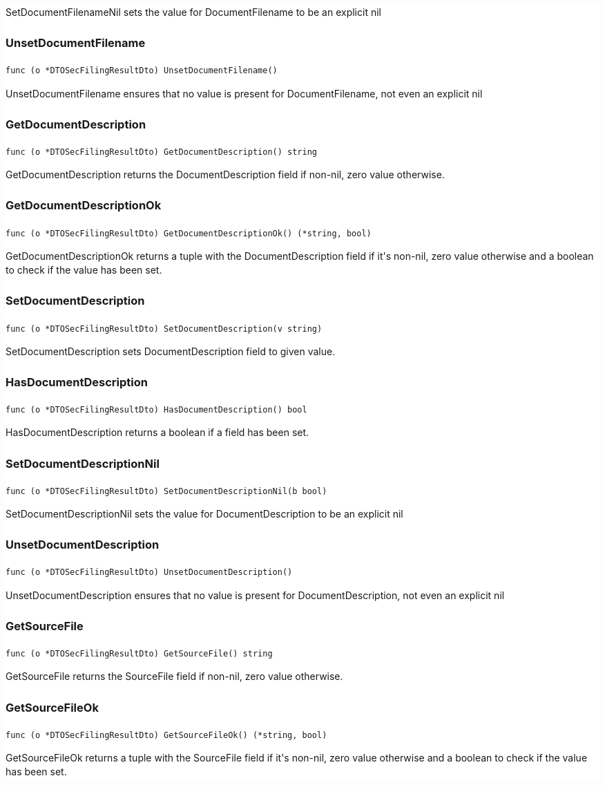  SetDocumentFilenameNil sets the value for DocumentFilename to be an explicit nil

### UnsetDocumentFilename
`func (o *DTOSecFilingResultDto) UnsetDocumentFilename()`

UnsetDocumentFilename ensures that no value is present for DocumentFilename, not even an explicit nil
### GetDocumentDescription

`func (o *DTOSecFilingResultDto) GetDocumentDescription() string`

GetDocumentDescription returns the DocumentDescription field if non-nil, zero value otherwise.

### GetDocumentDescriptionOk

`func (o *DTOSecFilingResultDto) GetDocumentDescriptionOk() (*string, bool)`

GetDocumentDescriptionOk returns a tuple with the DocumentDescription field if it's non-nil, zero value otherwise
and a boolean to check if the value has been set.

### SetDocumentDescription

`func (o *DTOSecFilingResultDto) SetDocumentDescription(v string)`

SetDocumentDescription sets DocumentDescription field to given value.

### HasDocumentDescription

`func (o *DTOSecFilingResultDto) HasDocumentDescription() bool`

HasDocumentDescription returns a boolean if a field has been set.

### SetDocumentDescriptionNil

`func (o *DTOSecFilingResultDto) SetDocumentDescriptionNil(b bool)`

 SetDocumentDescriptionNil sets the value for DocumentDescription to be an explicit nil

### UnsetDocumentDescription
`func (o *DTOSecFilingResultDto) UnsetDocumentDescription()`

UnsetDocumentDescription ensures that no value is present for DocumentDescription, not even an explicit nil
### GetSourceFile

`func (o *DTOSecFilingResultDto) GetSourceFile() string`

GetSourceFile returns the SourceFile field if non-nil, zero value otherwise.

### GetSourceFileOk

`func (o *DTOSecFilingResultDto) GetSourceFileOk() (*string, bool)`

GetSourceFileOk returns a tuple with the SourceFile field if it's non-nil, zero value otherwise
and a boolean to check if the value has been set.

